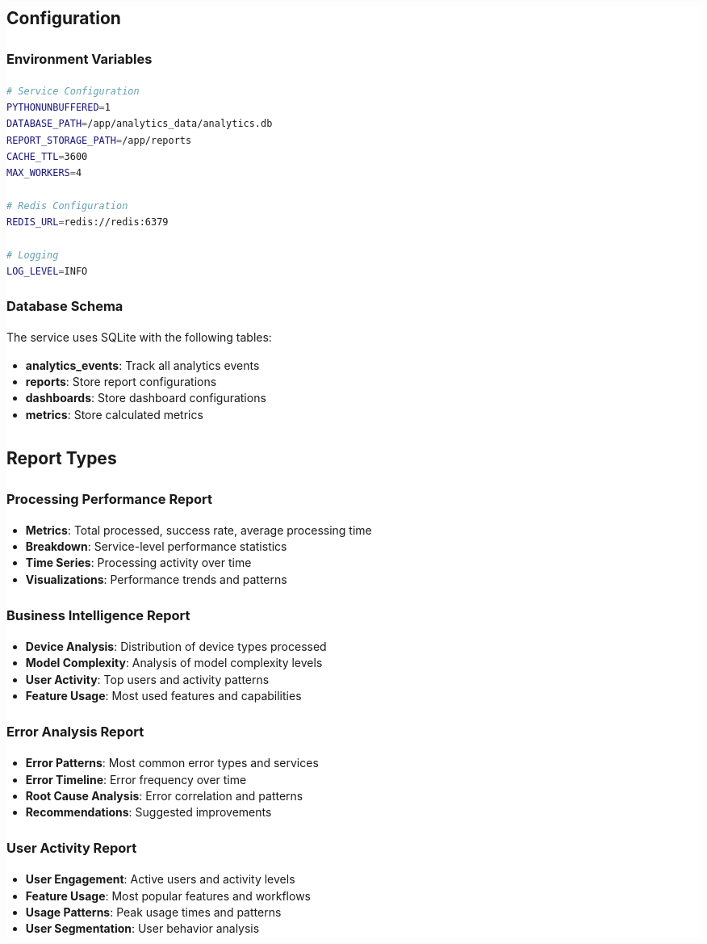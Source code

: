 ## Configuration

### Environment Variables
```bash
# Service Configuration
PYTHONUNBUFFERED=1
DATABASE_PATH=/app/analytics_data/analytics.db
REPORT_STORAGE_PATH=/app/reports
CACHE_TTL=3600
MAX_WORKERS=4

# Redis Configuration
REDIS_URL=redis://redis:6379

# Logging
LOG_LEVEL=INFO
```

### Database Schema
The service uses SQLite with the following tables:
- **analytics_events**: Track all analytics events
- **reports**: Store report configurations
- **dashboards**: Store dashboard configurations
- **metrics**: Store calculated metrics

## Report Types

### Processing Performance Report
- **Metrics**: Total processed, success rate, average processing time
- **Breakdown**: Service-level performance statistics
- **Time Series**: Processing activity over time
- **Visualizations**: Performance trends and patterns

### Business Intelligence Report
- **Device Analysis**: Distribution of device types processed
- **Model Complexity**: Analysis of model complexity levels
- **User Activity**: Top users and activity patterns
- **Feature Usage**: Most used features and capabilities

### Error Analysis Report
- **Error Patterns**: Most common error types and services
- **Error Timeline**: Error frequency over time
- **Root Cause Analysis**: Error correlation and patterns
- **Recommendations**: Suggested improvements

### User Activity Report
- **User Engagement**: Active users and activity levels
- **Feature Usage**: Most popular features and workflows
- **Usage Patterns**: Peak usage times and patterns
- **User Segmentation**: User behavior analysis
